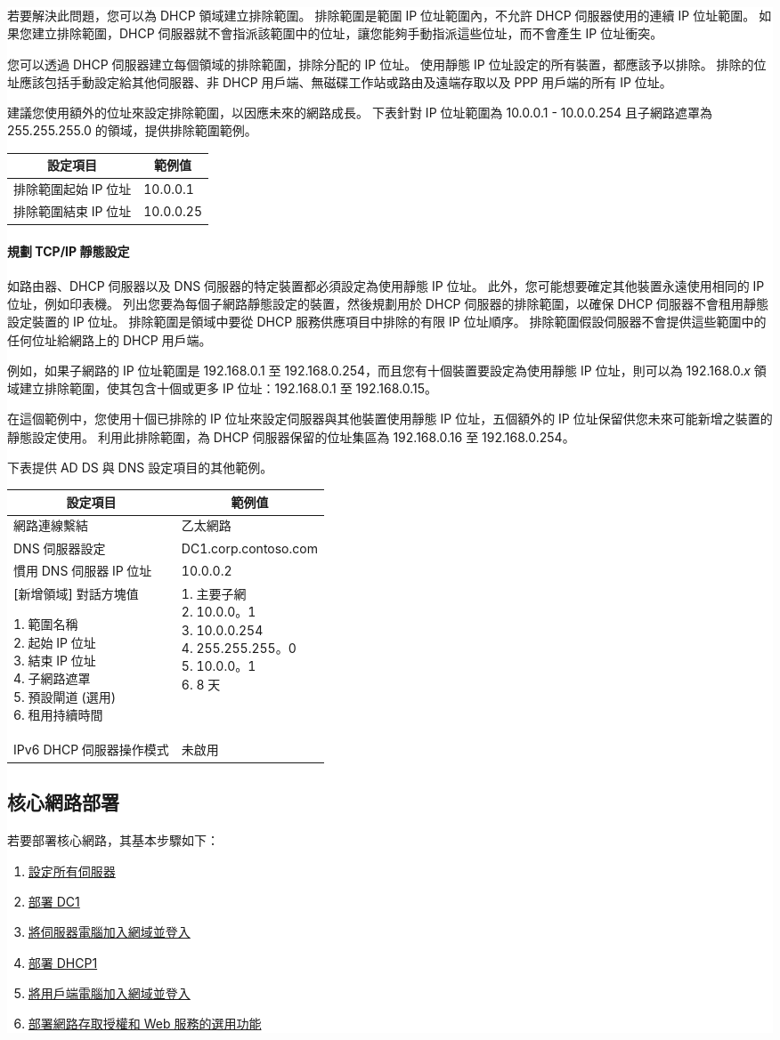 若要解決此問題，您可以為 DHCP 領域建立排除範圍。 排除範圍是範圍 IP 位址範圍內，不允許 DHCP 伺服器使用的連續 IP 位址範圍。 如果您建立排除範圍，DHCP 伺服器就不會指派該範圍中的位址，讓您能夠手動指派這些位址，而不會產生 IP 位址衝突。

您可以透過 DHCP 伺服器建立每個領域的排除範圍，排除分配的 IP 位址。 使用靜態 IP 位址設定的所有裝置，都應該予以排除。 排除的位址應該包括手動設定給其他伺服器、非 DHCP 用戶端、無磁碟工作站或路由及遠端存取以及 PPP 用戶端的所有 IP 位址。

建議您使用額外的位址來設定排除範圍，以因應未來的網路成長。 下表針對 IP 位址範圍為 10.0.0.1 - 10.0.0.254 且子網路遮罩為 255.255.255.0 的領域，提供排除範圍範例。

|設定項目|範例值|
|-----------------------|------------------|
|排除範圍起始 IP 位址|10.0.0.1|
|排除範圍結束 IP 位址|10.0.0.25|

#### <a name="planning-tcpip-static-configuration"></a>規劃 TCP/IP 靜態設定
如路由器、DHCP 伺服器以及 DNS 伺服器的特定裝置都必須設定為使用靜態 IP 位址。 此外，您可能想要確定其他裝置永遠使用相同的 IP 位址，例如印表機。 列出您要為每個子網路靜態設定的裝置，然後規劃用於 DHCP 伺服器的排除範圍，以確保 DHCP 伺服器不會租用靜態設定裝置的 IP 位址。 排除範圍是領域中要從 DHCP 服務供應項目中排除的有限 IP 位址順序。 排除範圍假設伺服器不會提供這些範圍中的任何位址給網路上的 DHCP 用戶端。

例如，如果子網路的 IP 位址範圍是 192.168.0.1 至 192.168.0.254，而且您有十個裝置要設定為使用靜態 IP 位址，則可以為 192.168.0.*x* 領域建立排除範圍，使其包含十個或更多 IP 位址：192.168.0.1 至 192.168.0.15。

在這個範例中，您使用十個已排除的 IP 位址來設定伺服器與其他裝置使用靜態 IP 位址，五個額外的 IP 位址保留供您未來可能新增之裝置的靜態設定使用。 利用此排除範圍，為 DHCP 伺服器保留的位址集區為 192.168.0.16 至 192.168.0.254。

下表提供 AD DS 與 DNS 設定項目的其他範例。

|設定項目|範例值|
|-----------------------|------------------|
|網路連線繫結|乙太網路|
|DNS 伺服器設定|DC1.corp.contoso.com|
|慣用 DNS 伺服器 IP 位址|10.0.0.2|
|[新增領域] 對話方塊值<p>1. 範圍名稱<br />2. 起始 IP 位址<br />3. 結束 IP 位址<br />4. 子網路遮罩<br />5. 預設閘道 (選用) <br />6. 租用持續時間|1. 主要子網<br />2. 10.0.0。1<br />3. 10.0.0.254<br />4. 255.255.255。0<br />5. 10.0.0。1<br />6. 8 天|
|IPv6 DHCP 伺服器操作模式|未啟用|

## <a name="core-network-deployment"></a><a name="BKMK_deployment"></a>核心網路部署
若要部署核心網路，其基本步驟如下：

1.  [設定所有伺服器](#BKMK_configuringAll)

2.  [部署 DC1](#BKMK_deployADDNS01)

3.  [將伺服器電腦加入網域並登入](#BKMK_joinlogserver)

4.  [部署 DHCP1](#BKMK_deployDHCP01)

5.  [將用戶端電腦加入網域並登入](#BKMK_joinlogclients)

6.  [部署網路存取授權和 Web 服務的選用功能](#BKMK_optionalfeatures)
